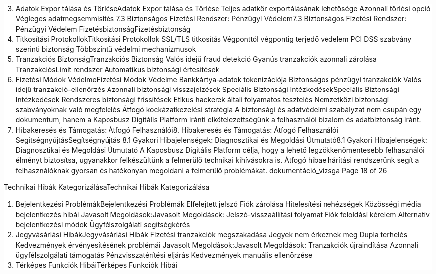 3. Adatok Expor tálása és TörléseAdatok Expor tálása és Törlése
Teljes adatkör exportálásának lehetősége
Azonnali törlési opció
Végleges adatmegsemmisítés
7.3 Biztonságos Fizetési Rendszer: Pénzügyi Védelem7.3 Biztonságos Fizetési Rendszer: Pénzügyi Védelem
FizetésbiztonságFizetésbiztonság
1. Titkosítási ProtokollokTitkosítási Protokollok
SSL/TLS titkosítás
Végponttól végpontig terjedő védelem
PCI DSS szabvány szerinti biztonság
Többszintű védelmi mechanizmusok
2. Tranzakciós BiztonságTranzakciós Biztonság
Valós idejű fraud detekció
Gyanús tranzakciók azonnali zárolása
TranzakciósLimit rendszer
Automatikus biztonsági értesítések
3. Fizetési Módok VédelmeFizetési Módok Védelme
Bankkártya-adatok tokenizációja
Biztonságos pénzügyi tranzakciók
Valós idejű tranzakció-ellenőrzés
Azonnali biztonsági visszajelzések
Speciális Biztonsági IntézkedésekSpeciális Biztonsági Intézkedések
Rendszeres biztonsági frissítések
Etikus hackerek általi folyamatos tesztelés
Nemzetközi biztonsági szabványoknak való megfelelés
Átfogó kockázatkezelési stratégia
A biztonsági és adatvédelmi szabályzat nem csupán egy dokumentum, hanem a Kaposbusz Digitális Platform
iránti elkötelezettségünk a felhasználói bizalom és adatbiztonság iránt.
8. Hibakeresés és Támogatás: Átfogó Felhasználói8. Hibakeresés és Támogatás: Átfogó Felhasználói
SegítségnyújtásSegítségnyújtás
8.1 Gyakori Hibajelenségek: Diagnosztikai és Megoldási Útmutató8.1 Gyakori Hibajelenségek: Diagnosztikai és Megoldási Útmutató
A Kaposbusz Digitális Platform célja, hogy a lehető legzökkenőmentesebb felhasználói élményt biztosítsa,
ugyanakkor felkészültünk a felmerülő technikai kihívásokra is. Átfogó hibaelhárítási rendszerünk segít a
felhasználóknak gyorsan és hatékonyan megoldani a felmerülő problémákat.
dokumentáció_vizsga
Page 18 of 26

Technikai Hibák KategorizálásaTechnikai Hibák Kategorizálása
1. Bejelentkezési ProblémákBejelentkezési Problémák
Elfelejtett jelszó
Fiók zárolása
Hitelesítési nehézségek
Közösségi média bejelentkezés hibái
Javasolt Megoldások:Javasolt Megoldások:
Jelszó-visszaállítási folyamat
Fiók feloldási kérelem
Alternatív bejelentkezési módok
Ügyfélszolgálati segítségkérés
2. Jegyvásárlási HibákJegyvásárlási Hibák
Fizetési tranzakciók megszakadása
Jegyek nem érkeznek meg
Dupla terhelés
Kedvezmények érvényesítésének problémái
Javasolt Megoldások:Javasolt Megoldások:
Tranzakciók újraindítása
Azonnali ügyfélszolgálati támogatás
Pénzvisszatérítési eljárás
Kedvezmények manuális ellenőrzése
3. Térképes Funkciók HibáiTérképes Funkciók Hibái